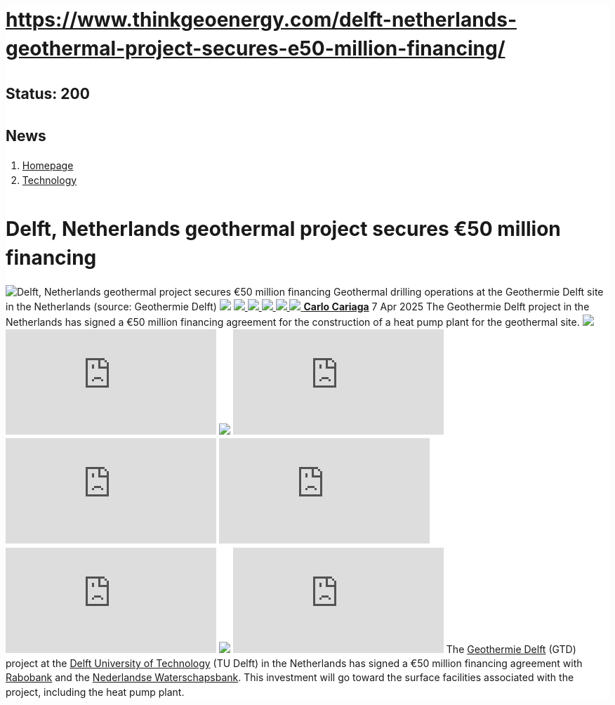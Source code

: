 # https://www.thinkgeoenergy.com/delft-netherlands-geothermal-project-secures-e50-million-financing/

Status: 200
---

## News
  1. [Homepage](https://www.thinkgeoenergy.com "Homepage")
  2. [Technology](https://www.thinkgeoenergy.com/category/technology/)


# Delft, Netherlands geothermal project secures €50 million financing
![Delft, Netherlands geothermal project secures €50 million financing](https://www.thinkgeoenergy.com/wp-content/uploads/2025/04/Delft-rig-fancy-1024x516.png) Geothermal drilling operations at the Geothermie Delft site in the Netherlands (source: Geothermie Delft)
![](https://www.thinkgeoenergy.com/wp-content/themes/tge/img/email-black-envelope-shape.png)
[ ![](https://www.thinkgeoenergy.com/wp-content/themes/tge/img/printer-tool-or-interface-symbol-for-print-button.png) ](https://www.thinkgeoenergy.com/delft-netherlands-geothermal-project-secures-e50-million-financing/)
[ ![](https://www.thinkgeoenergy.com/wp-content/themes/tge/img/social_twitter_100.jpg) ](https://x.com/thinkgeoenergy)
[ ![](https://www.thinkgeoenergy.com/wp-content/themes/tge/img/social_linkedin_100.png) ](javascript:void\(0\))
[ ![](https://www.thinkgeoenergy.com/wp-content/themes/tge/img/social_facebook_100.png) ](javascript:void\(0\))
[ ![](https://www.thinkgeoenergy.com/wp-content/uploads/2022/10/Carlo-new-photo-100x100.jpg) ](https://www.thinkgeoenergy.com/author/ccariaga/) [**Carlo Cariaga**](https://www.thinkgeoenergy.com/author/ccariaga/) 7 Apr 2025
The Geothermie Delft project in the Netherlands has signed a €50 million financing agreement for the construction of a heat pump plant for the geothermal site.
[![](https://ads.thinkgeoenergy.com/images/dca4070464939a2994a515a77c380b1d.jpg)](https://ads.thinkgeoenergy.com/delivery/cl.php?bannerid=104&zoneid=38&sig=f79e1f308a08e7f3fa2725a083b0d3bc40b8650dbb1914d4332a8185b9ccc243&oadest=http%3A%2F%2Fexergy-orc.com%2F%3F%26utm_source%3Dthink%2Bgeo%2Benergy%26utm_medium%3Ddisplay%26utm_campaign%3Dthink%2Bgeo%2Benergy%2Bwebsite%2Badvertising)
![](https://ads.thinkgeoenergy.com/delivery/lg.php?bannerid=104&campaignid=1&zoneid=38&loc=https%3A%2F%2Fwww.thinkgeoenergy.com%2Fdelft-netherlands-geothermal-project-secures-e50-million-financing%2F&cb=27663e97ad)
[![](https://ads.thinkgeoenergy.com/images/4a3e2b3141477f469c9a365f6184a480.png)](https://ads.thinkgeoenergy.com/delivery/cl.php?bannerid=311&zoneid=39&sig=b3b3d564f7cfc242743c8edd9b7152f22a78ac6197d7f92e4cc0e73ca373289a&oadest=https%3A%2F%2Fwww.orcan-energy.com%2Fen%2F%3F%26utm_source%3Dthink%2Bgeo%2Benergy%26utm_medium%3Ddisplay%26utm_campaign%3Dthink%2Bgeo%2Benergy%2Bwebsite%2Badvertising)
![](https://ads.thinkgeoenergy.com/delivery/lg.php?bannerid=311&campaignid=1&zoneid=39&loc=https%3A%2F%2Fwww.thinkgeoenergy.com%2Fdelft-netherlands-geothermal-project-secures-e50-million-financing%2F&cb=f126f98f6f)
[![](https://ads.thinkgeoenergy.com/delivery/avw.php?zoneid=144&cb=0&n=a886266d)](https://ads.thinkgeoenergy.com/delivery/ck.php?n=a886266d&cb=0)
[![](https://ads.thinkgeoenergy.com/delivery/avw.php?zoneid=34&cb=0&n=a62ebb80)](https://ads.thinkgeoenergy.com/delivery/ck.php?n=a62ebb80&cb=0)
[![](https://ads.thinkgeoenergy.com/delivery/avw.php?zoneid=10&cb=0&n=ada237ed)](https://ads.thinkgeoenergy.com/delivery/ck.php?n=ada237ed&cb=0)
[![](https://ads.thinkgeoenergy.com/images/7e7c5bb8120b56faf9b98b6dd42a99e2.jpg)](https://ads.thinkgeoenergy.com/delivery/cl.php?bannerid=344&zoneid=136&sig=389321ea0439c998e1c90556efa5afb39da14ba04d90740966d794f512de5dbc&oadest=https%3A%2F%2Fwww.slb.com%2Fproducts-and-services%2Fscaling-new-energy-systems%2Fgeothermal%2Fgeothermal-consulting-services%3Futm_medium%3Dpaid%26utm_term%3Dbanner-ad%26utm_campaign%3D2025-geothermex-consulting-services-awareness)
![](https://ads.thinkgeoenergy.com/delivery/lg.php?bannerid=344&campaignid=1&zoneid=136&loc=https%3A%2F%2Fwww.thinkgeoenergy.com%2Fdelft-netherlands-geothermal-project-secures-e50-million-financing%2F&cb=42e4e1cbd4)
The [Geothermie Delft](https://geothermiedelft.nl/) (GTD) project at the [Delft University of Technology](https://www.tudelft.nl/en/) (TU Delft) in the Netherlands has signed a €50 million financing agreement with[ Rabobank](https://www.rabobank.com/) and the [Nederlandse Waterschapsbank](https://nwbbank.com/). This investment will go toward the surface facilities associated with the project, including the heat pump plant.